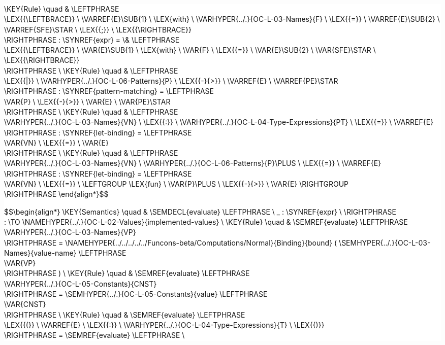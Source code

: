   \KEY{Rule} \quad
    & \LEFTPHRASE \
        \LEX{{\LEFTBRACE}} \ \VARREF{E}\SUB{1} \ \LEX{with} \ \VARHYPER{../.}{OC-L-03-Names}{F} \ \LEX{{=}} \ \VARREF{E}\SUB{2} \ \VARREF{SFE}\STAR \ \LEX{{;}} \ \LEX{{\RIGHTBRACE}} \
      \RIGHTPHRASE : \SYNREF{expr} = \\&
      \LEFTPHRASE \
        \LEX{{\LEFTBRACE}} \ \VAR{E}\SUB{1} \ \LEX{with} \ \VAR{F} \ \LEX{{=}} \ \VAR{E}\SUB{2} \ \VAR{SFE}\STAR \ \LEX{{\RIGHTBRACE}} \
      \RIGHTPHRASE
\\
  \KEY{Rule} \quad
    & \LEFTPHRASE \
        \LEX{{|}} \ \VARHYPER{../.}{OC-L-06-Patterns}{P} \ \LEX{{-}{>}} \ \VARREF{E} \ \VARREF{PE}\STAR \
      \RIGHTPHRASE : \SYNREF{pattern-matching} = 
      \LEFTPHRASE \
        \VAR{P} \ \LEX{{-}{>}} \ \VAR{E} \ \VAR{PE}\STAR \
      \RIGHTPHRASE
\\
  \KEY{Rule} \quad
    & \LEFTPHRASE \
        \VARHYPER{../.}{OC-L-03-Names}{VN} \ \LEX{{:}} \ \VARHYPER{../.}{OC-L-04-Type-Expressions}{PT} \ \LEX{{=}} \ \VARREF{E} \
      \RIGHTPHRASE : \SYNREF{let-binding} = 
      \LEFTPHRASE \
        \VAR{VN} \ \LEX{{=}} \ \VAR{E} \
      \RIGHTPHRASE
\\
  \KEY{Rule} \quad
    & \LEFTPHRASE \
        \VARHYPER{../.}{OC-L-03-Names}{VN} \ \VARHYPER{../.}{OC-L-06-Patterns}{P}\PLUS \ \LEX{{=}} \ \VARREF{E} \
      \RIGHTPHRASE : \SYNREF{let-binding} = 
      \LEFTPHRASE \
        \VAR{VN} \ \LEX{{=}} \ \LEFTGROUP \LEX{fun} \ \VAR{P}\PLUS \ \LEX{{-}{>}} \ \VAR{E} \RIGHTGROUP \
      \RIGHTPHRASE
\end{align*}$$

$$\begin{align*}
  \KEY{Semantics} \quad
  & \SEMDECL{evaluate} \LEFTPHRASE \ \_ : \SYNREF{expr} \ \RIGHTPHRASE  
    :  \TO \NAMEHYPER{../.}{OC-L-02-Values}{implemented-values} 
\\
  \KEY{Rule} \quad
    & \SEMREF{evaluate} \LEFTPHRASE \
                            \VARHYPER{../.}{OC-L-03-Names}{VP} \
                          \RIGHTPHRASE  = 
      \NAMEHYPER{../../../../../Funcons-beta/Computations/Normal}{Binding}{bound}
        (  \SEMHYPER{../.}{OC-L-03-Names}{value-name} \LEFTPHRASE \
                                    \VAR{VP} \
                                  \RIGHTPHRASE  )
\\
  \KEY{Rule} \quad
    & \SEMREF{evaluate} \LEFTPHRASE \
                            \VARHYPER{../.}{OC-L-05-Constants}{CNST} \
                          \RIGHTPHRASE  = 
      \SEMHYPER{../.}{OC-L-05-Constants}{value} \LEFTPHRASE \
                            \VAR{CNST} \
                          \RIGHTPHRASE 
\\
  \KEY{Rule} \quad
    & \SEMREF{evaluate} \LEFTPHRASE \
                            \LEX{{(}} \ \VARREF{E} \ \LEX{{:}} \ \VARHYPER{../.}{OC-L-04-Type-Expressions}{T} \ \LEX{{)}} \
                          \RIGHTPHRASE  = 
      \SEMREF{evaluate} \LEFTPHRASE \